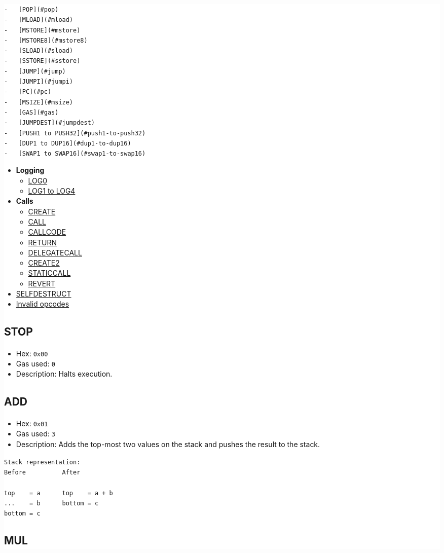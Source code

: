     -   [POP](#pop)
    -   [MLOAD](#mload)
    -   [MSTORE](#mstore)
    -   [MSTORE8](#mstore8)
    -   [SLOAD](#sload)
    -   [SSTORE](#sstore)
    -   [JUMP](#jump)
    -   [JUMPI](#jumpi)
    -   [PC](#pc)
    -   [MSIZE](#msize)
    -   [GAS](#gas)
    -   [JUMPDEST](#jumpdest)
    -   [PUSH1 to PUSH32](#push1-to-push32)
    -   [DUP1 to DUP16](#dup1-to-dup16)
    -   [SWAP1 to SWAP16](#swap1-to-swap16)
-   **Logging**
    -   [LOG0](#log0)
    -   [LOG1 to LOG4](#log1-to-log4)
-   **Calls**
    -   [CREATE](#create)
    -   [CALL](#call)
    -   [CALLCODE](#callcode)
    -   [RETURN](#return)
    -   [DELEGATECALL](#delegatecall)
    -   [CREATE2](#create2)
    -   [STATICCALL](#staticcall)
    -   [REVERT](#revert)
-   [SELFDESTRUCT](#selfdestruct)
-   [Invalid opcodes](#invalid-opcodes)

## STOP

-   Hex: `0x00`
-   Gas used: `0`
-   Description: Halts execution.

## ADD

-   Hex: `0x01`
-   Gas used: `3`
-   Description: Adds the top-most two values on the stack and pushes the result to the stack.

```
Stack representation:
Before          After

top    = a      top    = a + b
...    = b      bottom = c
bottom = c
```

## MUL
